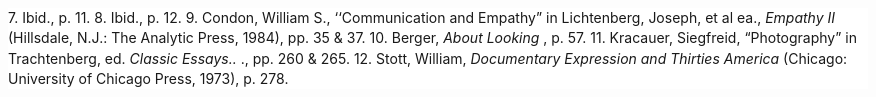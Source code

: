 <tr>
<td>
7.
</td>
<td>
Ibid., p. 11.
</td>
</tr>
<tr>
<td>
8.
</td>
<td>
Ibid., p. 12.
</td>
</tr>
<tr>
<td>
9.
</td>
<td>
Condon, William S., ‘‘Communication and Empathy” in Lichtenberg, Joseph, et al ea.,
<i>
Empathy II
</i>
(Hillsdale, N.J.: The Analytic Press, 1984), pp. 35 &amp; 37.
</td>
</tr>
<tr>
<td>
10.
</td>
<td>
Berger,
<i>
About Looking
</i>
, p. 57.
</td>
</tr>
<tr>
<td>
11.
</td>
<td>
Kracauer, Siegfreid, “Photography” in Trachtenberg, ed.
<i>
Classic Essays..
</i>
., pp. 260 &amp; 265.
</td>
</tr>
<tr>
<td>
12.
</td>
<td>
Stott, William,
<i>
Documentary Expression and Thirties America
</i>
(Chicago: University of Chicago Press, 1973), p. 278.
</td>
</tr>